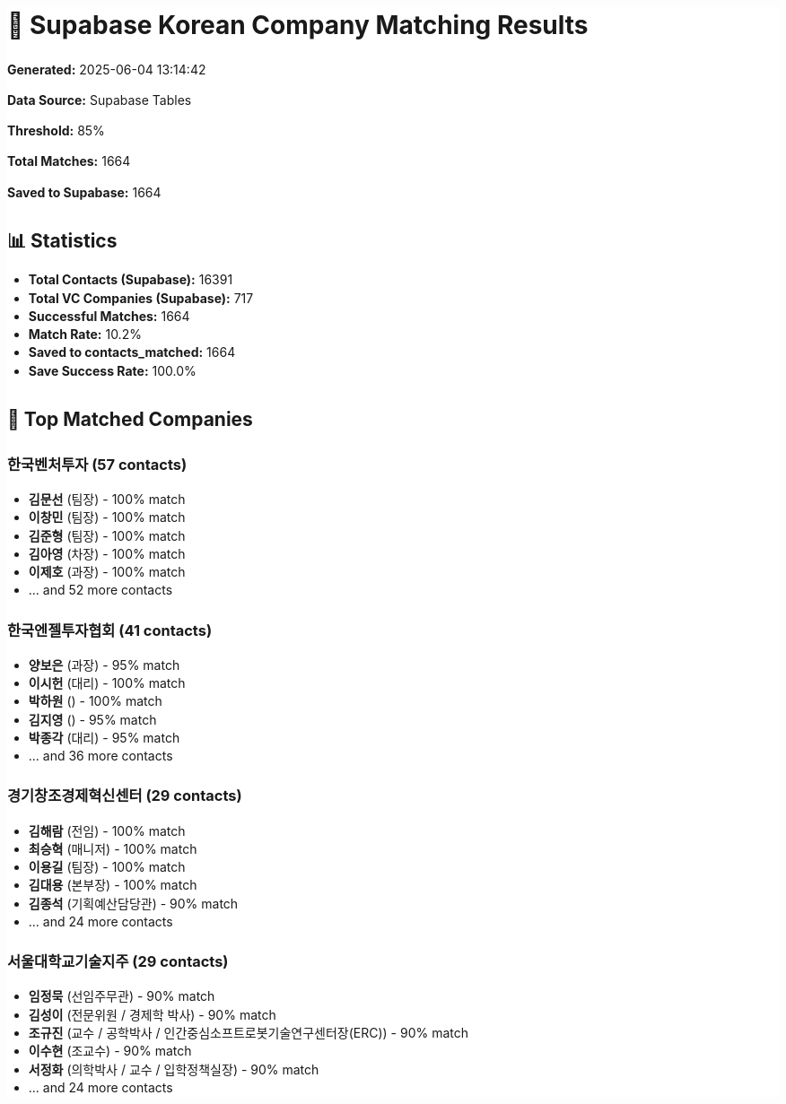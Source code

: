 # 🔗 Supabase Korean Company Matching Results

**Generated:** 2025-06-04 13:14:42

**Data Source:** Supabase Tables

**Threshold:** 85%

**Total Matches:** 1664

**Saved to Supabase:** 1664


## 📊 Statistics

- **Total Contacts (Supabase):** 16391
- **Total VC Companies (Supabase):** 717
- **Successful Matches:** 1664
- **Match Rate:** 10.2%
- **Saved to contacts_matched:** 1664
- **Save Success Rate:** 100.0%

## 🏢 Top Matched Companies

### 한국벤처투자 (57 contacts)
- **김문선** (팀장) - 100% match
- **이창민** (팀장) - 100% match
- **김준형** (팀장) - 100% match
- **김아영** (차장) - 100% match
- **이제호** (과장) - 100% match
- ... and 52 more contacts

### 한국엔젤투자협회 (41 contacts)
- **양보은** (과장) - 95% match
- **이시헌** (대리) - 100% match
- **박하원** () - 100% match
- **김지영** () - 95% match
- **박종각** (대리) - 95% match
- ... and 36 more contacts

### 경기창조경제혁신센터 (29 contacts)
- **김해람** (전임) - 100% match
- **최승혁** (매니저) - 100% match
- **이용길** (팀장) - 100% match
- **김대용** (본부장) - 100% match
- **김종석** (기획예산담당관) - 90% match
- ... and 24 more contacts

### 서울대학교기술지주 (29 contacts)
- **임정묵** (선임주무관) - 90% match
- **김성이** (전문위원 / 경제학 박사) - 90% match
- **조규진** (교수 / 공학박사 / 인간중심소프트로봇기술연구센터장(ERC)) - 90% match
- **이수현** (조교수) - 90% match
- **서정화** (의학박사 / 교수 / 입학정책실장) - 90% match
- ... and 24 more contacts
